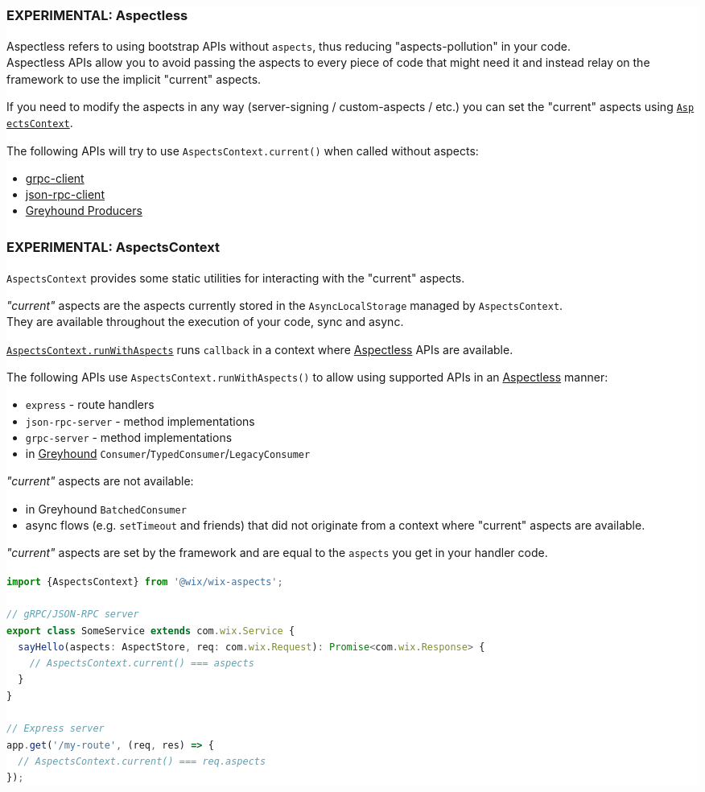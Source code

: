 <a name="aspectless"></a> 
### EXPERIMENTAL: Aspectless

Aspectless refers to using bootstrap APIs without `aspects`, thus reducing "aspects-pollution" in your code.   
Aspectless APIs allow you to avoid passing the aspects to every piece of code that might need it and instead relay on the framework to use the implicit "current" aspects.

If you need to modify the aspects in any way (server-signing / custom-aspects / etc.) you can set the "current" aspects using [`AspectsContext`](#aspects-context).
  
The following APIs will try to use `AspectsContext.current()` when called without aspects:
* [grpc-client](../../rpc/wix-grpc-client#aspectless-client)
* [json-rpc-client](../../rpc/wix-json-rpc-client#aspectless-client)
* [Greyhound Producers](../../bootstrap-plugins/greyhound/wix-bootstrap-greyhound#aspectless-producer)

<a name="aspects-context"></a> 
### EXPERIMENTAL: AspectsContext

`AspectsContext` provides some static utilities for interacting with the "current" aspects.  

*"current"* aspects are the aspects currently stored in the `AsyncLocalStorage` managed by `AspectsContext`.  
 They are available throughout the execution of your code, sync and async.  

[`AspectsContext.runWithAspects`](#aspects-context-runWithAspects) runs `callback` in a context where [Aspectless](#aspectless) APIs are available.

<a name="aspects-context-availability"></a>
The following APIs use `AspectsContext.runWithAspects()` to allow using supported APIs in an [Aspectless](#aspectless) manner:
* `express` - route handlers
* `json-rpc-server` - method implementations
* `grpc-server` - method implementations
* in [Greyhound](../../bootstrap-plugins/greyhound/wix-bootstrap-greyhound#aspectless) `Consumer`/`TypedConsumer`/`LegacyConsumer`
 
*"current"* aspects are not available:
* in Greyhound `BatchedConsumer`
* async flows (e.g. `setTimeout` and friends) that did not originate from a context where "current" aspects are available.

*"current"* aspects are set by the framework and are equal to the `aspects` you get in your handler code.
```typescript
import {AspectsContext} from '@wix/wix-aspects';

// gRPC/JSON-RPC server
export class SomeService extends com.wix.Service { 
  sayHello(aspects: AspectStore, req: com.wix.Request): Promise<com.wix.Response> {
    // AspectsContext.current() === aspects  
  }
}

// Express server
app.get('/my-route', (req, res) => {
  // AspectsContext.current() === req.aspects
});
```
